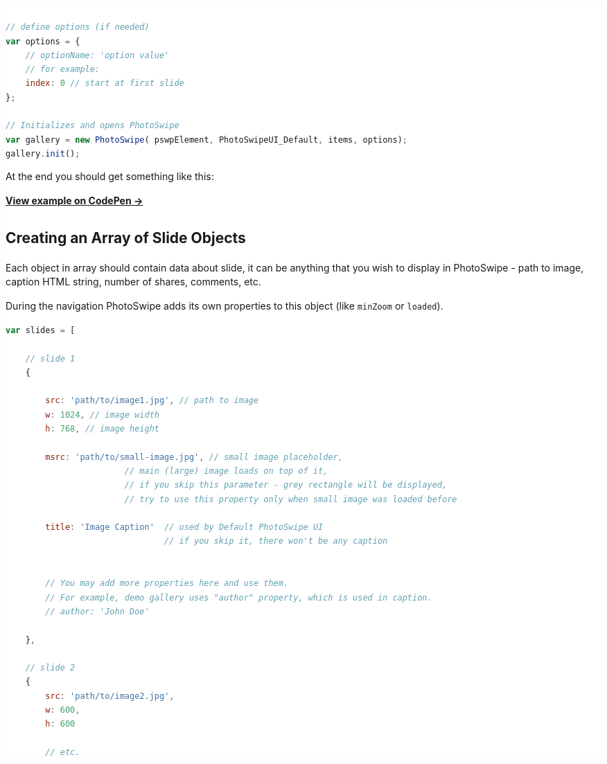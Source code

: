 ```javascript

// define options (if needed)
var options = {
	// optionName: 'option value'
	// for example:
	index: 0 // start at first slide
};

// Initializes and opens PhotoSwipe
var gallery = new PhotoSwipe( pswpElement, PhotoSwipeUI_Default, items, options);
gallery.init();
```

At the end you should get something like this:

<div class="codepen-embed">
	<p data-height="600" data-theme-id="10447" data-slug-hash="gbadPv" data-default-tab="result" data-user="dimsemenov" class='codepen'>
		<a href="http://codepen.io/dimsemenov/pen/gbadPv/" target="_blank"><strong>View example on CodePen &rarr;</strong></a>
	</p>
	<!-- <script async src="//assets.codepen.io/assets/embed/ei.js"></script> -->
</div>


## Creating an Array of Slide Objects

Each object in array should contain data about slide, it can be anything that you wish to display in PhotoSwipe - path to image, caption HTML string, number of shares, comments, etc.

During the navigation PhotoSwipe adds its own properties to this object (like `minZoom` or `loaded`).

```javascript
var slides = [

	// slide 1
	{

		src: 'path/to/image1.jpg', // path to image
		w: 1024, // image width
		h: 768, // image height

		msrc: 'path/to/small-image.jpg', // small image placeholder,
						// main (large) image loads on top of it,
						// if you skip this parameter - grey rectangle will be displayed,
						// try to use this property only when small image was loaded before

		title: 'Image Caption'  // used by Default PhotoSwipe UI
								// if you skip it, there won't be any caption
								

		// You may add more properties here and use them.
		// For example, demo gallery uses "author" property, which is used in caption.
		// author: 'John Doe'
		
	},

	// slide 2
	{
		src: 'path/to/image2.jpg', 
		w: 600, 
		h: 600

		// etc.
```